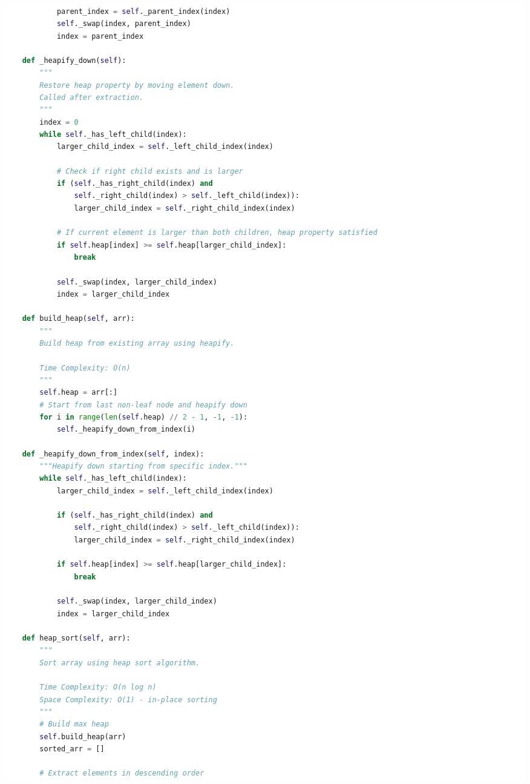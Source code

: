 ```python
            parent_index = self._parent_index(index)
            self._swap(index, parent_index)
            index = parent_index
    
    def _heapify_down(self):
        """
        Restore heap property by moving element down.
        Called after extraction.
        """
        index = 0
        while self._has_left_child(index):
            larger_child_index = self._left_child_index(index)
            
            # Check if right child exists and is larger
            if (self._has_right_child(index) and 
                self._right_child(index) > self._left_child(index)):
                larger_child_index = self._right_child_index(index)
            
            # If current element is larger than both children, heap property satisfied
            if self.heap[index] >= self.heap[larger_child_index]:
                break
            
            self._swap(index, larger_child_index)
            index = larger_child_index
    
    def build_heap(self, arr):
        """
        Build heap from existing array using heapify.
        
        Time Complexity: O(n)
        """
        self.heap = arr[:]
        # Start from last non-leaf node and heapify down
        for i in range(len(self.heap) // 2 - 1, -1, -1):
            self._heapify_down_from_index(i)
    
    def _heapify_down_from_index(self, index):
        """Heapify down starting from specific index."""
        while self._has_left_child(index):
            larger_child_index = self._left_child_index(index)
            
            if (self._has_right_child(index) and 
                self._right_child(index) > self._left_child(index)):
                larger_child_index = self._right_child_index(index)
            
            if self.heap[index] >= self.heap[larger_child_index]:
                break
            
            self._swap(index, larger_child_index)
            index = larger_child_index
    
    def heap_sort(self, arr):
        """
        Sort array using heap sort algorithm.
        
        Time Complexity: O(n log n)
        Space Complexity: O(1) - in-place sorting
        """
        # Build max heap
        self.build_heap(arr)
        sorted_arr = []
        
        # Extract elements in descending order
```